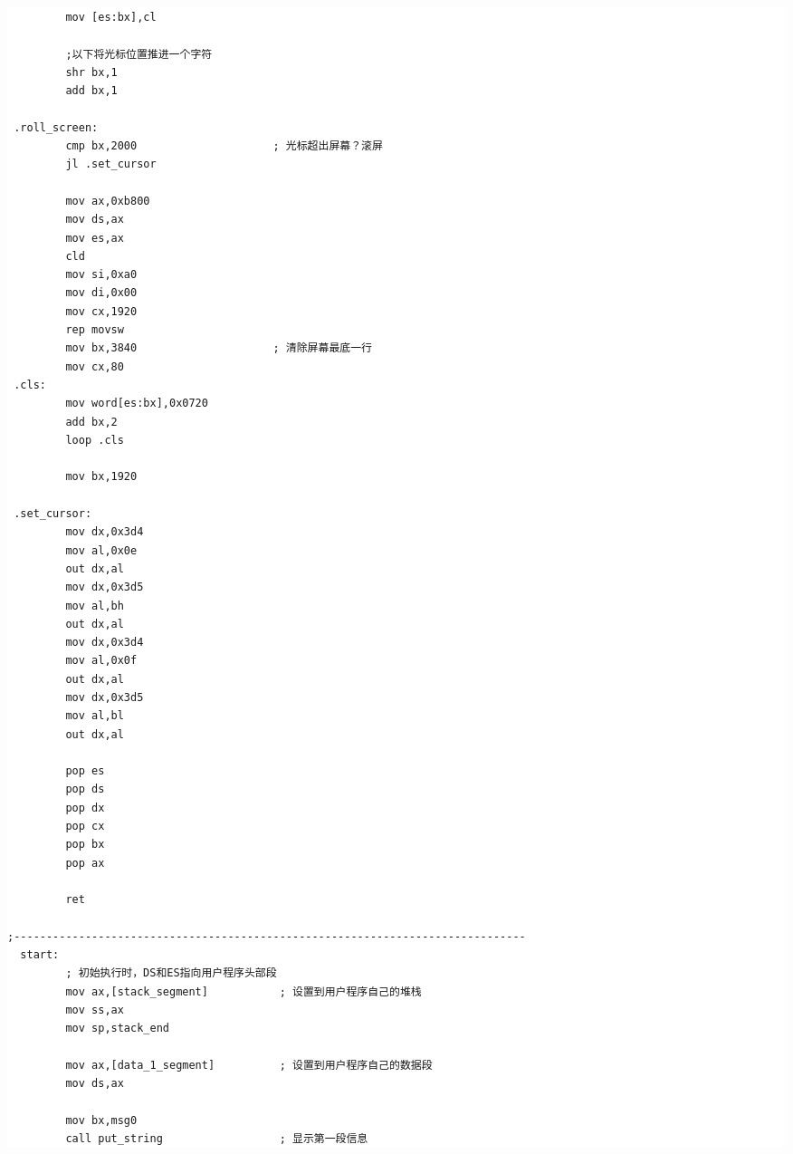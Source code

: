 ```
         mov [es:bx],cl

         ;以下将光标位置推进一个字符
         shr bx,1
         add bx,1

 .roll_screen:
         cmp bx,2000                     ; 光标超出屏幕？滚屏
         jl .set_cursor

         mov ax,0xb800
         mov ds,ax
         mov es,ax
         cld
         mov si,0xa0
         mov di,0x00
         mov cx,1920
         rep movsw
         mov bx,3840                     ; 清除屏幕最底一行
         mov cx,80
 .cls:
         mov word[es:bx],0x0720
         add bx,2
         loop .cls

         mov bx,1920

 .set_cursor:
         mov dx,0x3d4
         mov al,0x0e
         out dx,al
         mov dx,0x3d5
         mov al,bh
         out dx,al
         mov dx,0x3d4
         mov al,0x0f
         out dx,al
         mov dx,0x3d5
         mov al,bl
         out dx,al

         pop es
         pop ds
         pop dx
         pop cx
         pop bx
         pop ax

         ret

;-------------------------------------------------------------------------------
  start:
         ; 初始执行时，DS和ES指向用户程序头部段
         mov ax,[stack_segment]           ; 设置到用户程序自己的堆栈 
         mov ss,ax
         mov sp,stack_end
         
         mov ax,[data_1_segment]          ; 设置到用户程序自己的数据段
         mov ds,ax

         mov bx,msg0
         call put_string                  ; 显示第一段信息 

```